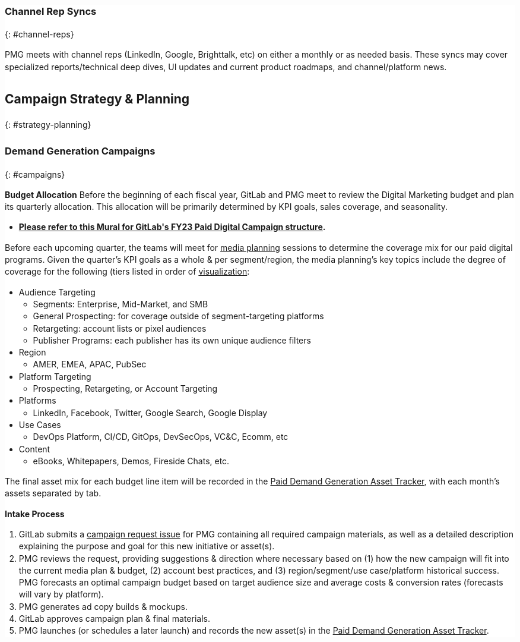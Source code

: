 ### Channel Rep Syncs
{: #channel-reps}

PMG meets with channel reps (LinkedIn, Google, Brighttalk, etc) on either a monthly or as needed basis. These syncs may cover specialized reports/technical deep dives, UI updates and current product roadmaps, and channel/platform news.

## Campaign Strategy & Planning
{: #strategy-planning}

### Demand Generation Campaigns
{: #campaigns}

**Budget Allocation**
Before the beginning of each fiscal year, GitLab and PMG meet to review the Digital Marketing budget and plan its quarterly allocation. This allocation will be primarily determined by KPI goals, sales coverage, and seasonality.

- **[Please refer to this Mural for GitLab's FY23 Paid Digital Campaign structure](https://app.mural.co/t/gitlab2474/m/gitlab2474/1643743560333/b21487a8f639d5981526c20164cad39cb9faca43?sender=uda52d8b28f84e1a3d6af1431).**

Before each upcoming quarter, the teams will meet for [media planning](https://about.gitlab.com/handbook/marketing/integrated-marketing/digital-strategy/digital-strategy-management/#digital-campaign-planning-timeline) sessions to determine the coverage mix for our paid digital programs. Given the quarter’s KPI goals as a whole & per segment/region, the media planning’s key topics include the degree of coverage for the following (tiers listed in order of [visualization](https://app.mural.co/t/gitlab2474/m/gitlab2474/1643743560333/b21487a8f639d5981526c20164cad39cb9faca43?sender=uda52d8b28f84e1a3d6af1431):

- Audience Targeting
   - Segments: Enterprise, Mid-Market, and SMB
   - General Prospecting: for coverage outside of segment-targeting platforms
   - Retargeting: account lists or pixel audiences
   - Publisher Programs: each publisher has its own unique audience filters
- Region
   - AMER, EMEA, APAC, PubSec
- Platform Targeting
   - Prospecting, Retargeting, or Account Targeting
- Platforms
   - LinkedIn, Facebook, Twitter, Google Search, Google Display
- Use Cases
   - DevOps Platform, CI/CD, GitOps, DevSecOps, VC&C, Ecomm, etc
- Content
   - eBooks, Whitepapers, Demos, Fireside Chats, etc.

The final asset mix for each budget line item will be recorded in the [Paid Demand Generation Asset Tracker](https://drive.google.com/drive/u/2/folders/16fZrpfzRJzd8k-rs8ApQQZMUIbW_upcp), with each month’s assets separated by tab.

**Intake Process**

1. GitLab submits a [campaign request issue](https://gitlab.com/gitlab-com/marketing/digital-advertising/-/blob/master/.gitlab/issue_templates/campaign_request.md) for PMG containing all required campaign materials, as well as a detailed description explaining the purpose and goal for this new initiative or asset(s).
2. PMG reviews the request, providing suggestions & direction where necessary based on (1) how the new campaign will fit into the current media plan & budget, (2) account best practices, and (3) region/segment/use case/platform historical success.
PMG forecasts an optimal campaign budget based on target audience size and average costs & conversion rates (forecasts will vary by platform).
3. PMG generates ad copy builds & mockups.
4. GitLab approves campaign plan & final materials.
5. PMG launches (or schedules a later launch) and records the new asset(s) in the [Paid Demand Generation Asset Tracker](https://drive.google.com/drive/u/2/folders/16fZrpfzRJzd8k-rs8ApQQZMUIbW_upcp).
